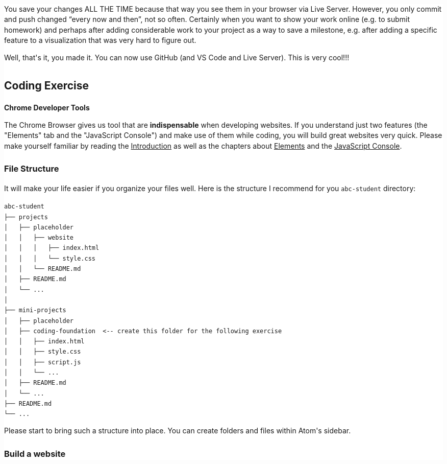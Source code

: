 You save your changes ALL THE TIME because that way you see them in your browser via Live Server. However, you only commit and push changed “every now and then”, not so often. Certainly when you want to show your work online (e.g. to submit homework) and perhaps after adding considerable work to your project as a way to save a milestone, e.g. after adding a specific feature to a visualization that was very hard to figure out. 

Well, that's it, you made it. You can now use GitHub (and VS Code and Live Server). This is very cool!!!

## **Coding Exercise**

**Chrome Developer Tools**

The Chrome Browser gives us tool that are **indispensable** when developing websites. If you understand just two features (the "Elements" tab and the "JavaScript Console") and make use of them while coding, you will build great websites very quick. Please make yourself familiar by reading the [Introduction](https://www.bitdegree.org/learn/chrome-developer-tools) as well as the chapters about [Elements](https://www.bitdegree.org/learn/inspect-element) and the [JavaScript Console](https://www.bitdegree.org/learn/javascript-console).

### **File Structure**

It will make your life easier if you organize your files well. Here is the structure I recommend for you `abc-student` directory:

```
abc-student
├── projects
│   ├── placeholder
│   │   ├── website
│   │   │   ├── index.html
│   │   │   └── style.css
│   │   └── README.md
│   ├── README.md
│   └── ...
│
├── mini-projects
│   ├── placeholder
│   ├── coding-foundation  <-- create this folder for the following exercise
│   │   ├── index.html
│   │   ├── style.css
│   │   ├── script.js
│   │   └── ...
│   ├── README.md
│   └── ...
├── README.md
└── ...
```

Please start to bring such a structure into place. You can create folders and files within Atom's sidebar.

### **Build a website**
